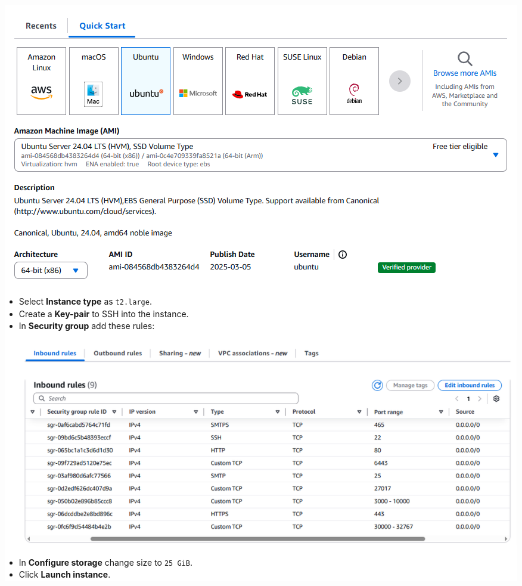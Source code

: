 ![Image](https://github.com/UXHERI/DevOps-Projects/blob/main/11-MicroServices-WebApp/Images/6.png?raw=true)

- Select **Instance type** as `t2.large`.
- Create a **Key-pair** to SSH into the instance.
- In **Security group** add these rules:

![Image](https://github.com/UXHERI/DevOps-Projects/blob/main/11-MicroServices-WebApp/Images/2.png?raw=true)

- In **Configure storage** change size to `25 GiB`.
- Click **Launch instance**.
